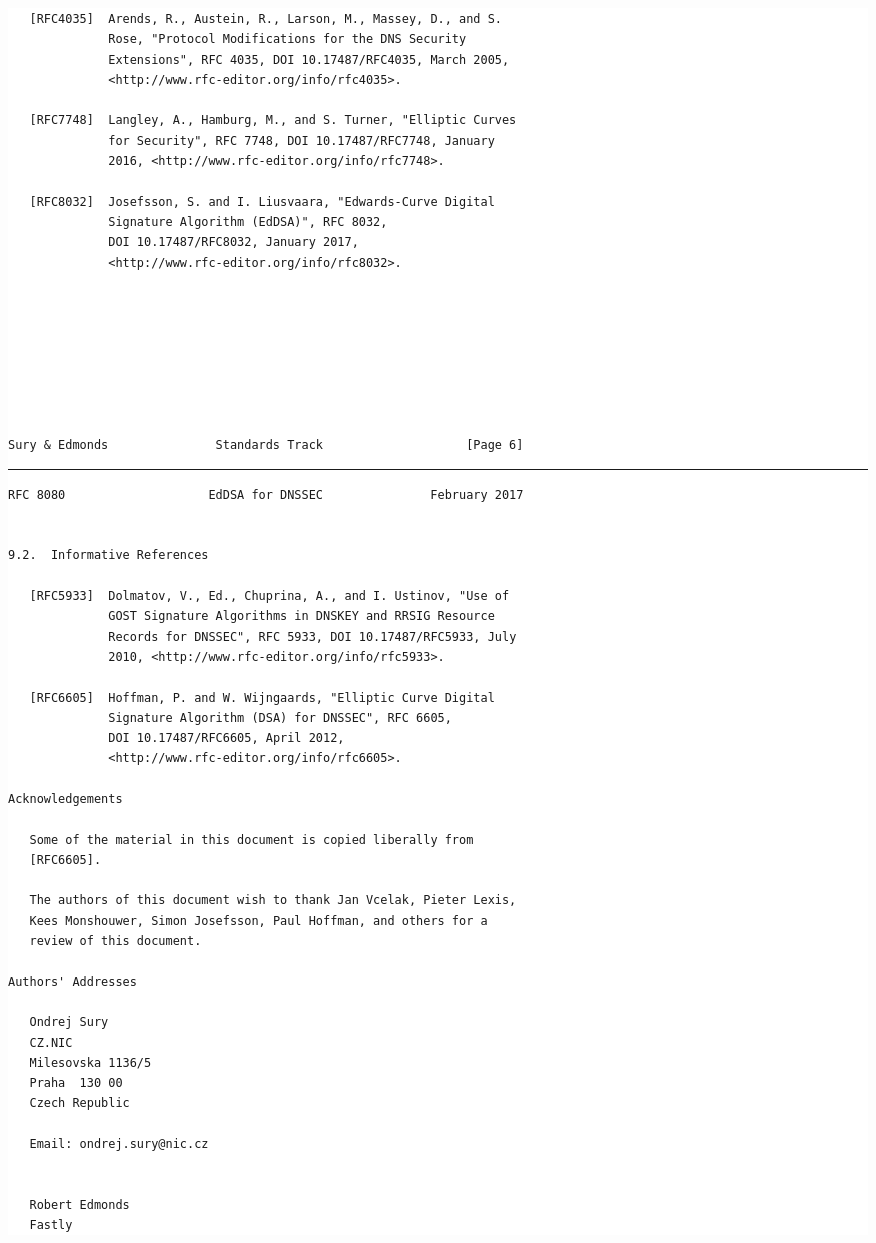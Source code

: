 ``` newpage
   [RFC4035]  Arends, R., Austein, R., Larson, M., Massey, D., and S.
              Rose, "Protocol Modifications for the DNS Security
              Extensions", RFC 4035, DOI 10.17487/RFC4035, March 2005,
              <http://www.rfc-editor.org/info/rfc4035>.

   [RFC7748]  Langley, A., Hamburg, M., and S. Turner, "Elliptic Curves
              for Security", RFC 7748, DOI 10.17487/RFC7748, January
              2016, <http://www.rfc-editor.org/info/rfc7748>.

   [RFC8032]  Josefsson, S. and I. Liusvaara, "Edwards-Curve Digital
              Signature Algorithm (EdDSA)", RFC 8032,
              DOI 10.17487/RFC8032, January 2017,
              <http://www.rfc-editor.org/info/rfc8032>.








Sury & Edmonds               Standards Track                    [Page 6]
```

------------------------------------------------------------------------

``` newpage
RFC 8080                    EdDSA for DNSSEC               February 2017


9.2.  Informative References

   [RFC5933]  Dolmatov, V., Ed., Chuprina, A., and I. Ustinov, "Use of
              GOST Signature Algorithms in DNSKEY and RRSIG Resource
              Records for DNSSEC", RFC 5933, DOI 10.17487/RFC5933, July
              2010, <http://www.rfc-editor.org/info/rfc5933>.

   [RFC6605]  Hoffman, P. and W. Wijngaards, "Elliptic Curve Digital
              Signature Algorithm (DSA) for DNSSEC", RFC 6605,
              DOI 10.17487/RFC6605, April 2012,
              <http://www.rfc-editor.org/info/rfc6605>.

Acknowledgements

   Some of the material in this document is copied liberally from
   [RFC6605].

   The authors of this document wish to thank Jan Vcelak, Pieter Lexis,
   Kees Monshouwer, Simon Josefsson, Paul Hoffman, and others for a
   review of this document.

Authors' Addresses

   Ondrej Sury
   CZ.NIC
   Milesovska 1136/5
   Praha  130 00
   Czech Republic

   Email: ondrej.sury@nic.cz


   Robert Edmonds
   Fastly
```